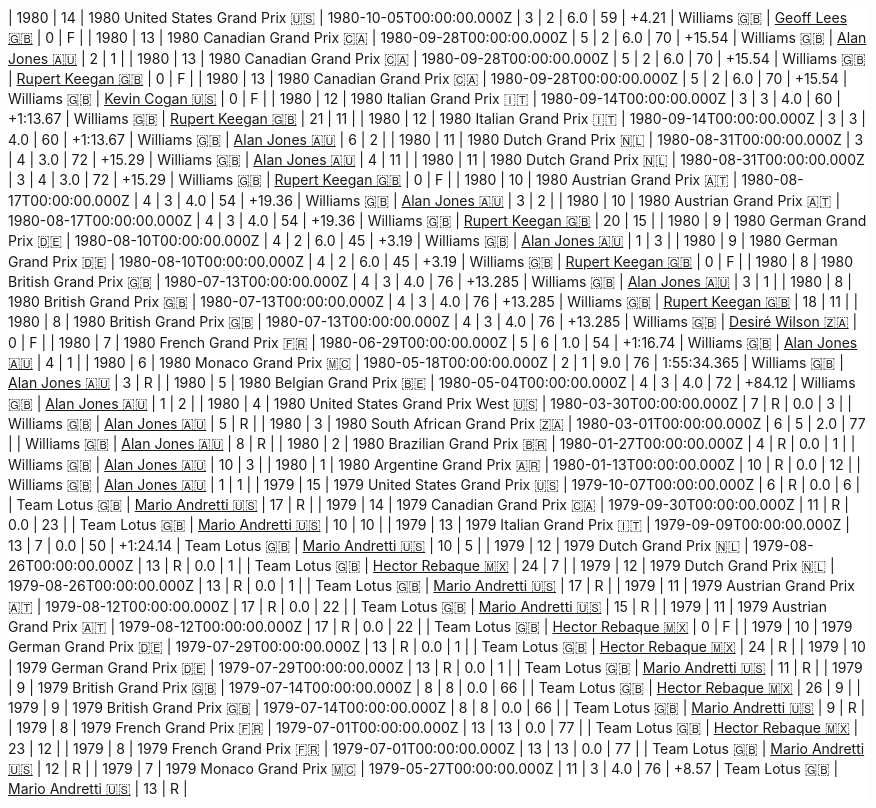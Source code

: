 | 1980 | 14 | 1980 United States Grand Prix 🇺🇸 | 1980-10-05T00:00:00.000Z | 3 | 2 | 6.0 | 59 | +4.21 | Williams 🇬🇧 | [Geoff Lees 🇬🇧](/f1/drivers/lees) | 0 | F |
| 1980 | 13 | 1980 Canadian Grand Prix 🇨🇦 | 1980-09-28T00:00:00.000Z | 5 | 2 | 6.0 | 70 | +15.54 | Williams 🇬🇧 | [Alan Jones 🇦🇺](/f1/drivers/jones) | 2 | 1 |
| 1980 | 13 | 1980 Canadian Grand Prix 🇨🇦 | 1980-09-28T00:00:00.000Z | 5 | 2 | 6.0 | 70 | +15.54 | Williams 🇬🇧 | [Rupert Keegan 🇬🇧](/f1/drivers/keegan) | 0 | F |
| 1980 | 13 | 1980 Canadian Grand Prix 🇨🇦 | 1980-09-28T00:00:00.000Z | 5 | 2 | 6.0 | 70 | +15.54 | Williams 🇬🇧 | [Kevin Cogan 🇺🇸](/f1/drivers/cogan) | 0 | F |
| 1980 | 12 | 1980 Italian Grand Prix 🇮🇹 | 1980-09-14T00:00:00.000Z | 3 | 3 | 4.0 | 60 | +1:13.67 | Williams 🇬🇧 | [Rupert Keegan 🇬🇧](/f1/drivers/keegan) | 21 | 11 |
| 1980 | 12 | 1980 Italian Grand Prix 🇮🇹 | 1980-09-14T00:00:00.000Z | 3 | 3 | 4.0 | 60 | +1:13.67 | Williams 🇬🇧 | [Alan Jones 🇦🇺](/f1/drivers/jones) | 6 | 2 |
| 1980 | 11 | 1980 Dutch Grand Prix 🇳🇱 | 1980-08-31T00:00:00.000Z | 3 | 4 | 3.0 | 72 | +15.29 | Williams 🇬🇧 | [Alan Jones 🇦🇺](/f1/drivers/jones) | 4 | 11 |
| 1980 | 11 | 1980 Dutch Grand Prix 🇳🇱 | 1980-08-31T00:00:00.000Z | 3 | 4 | 3.0 | 72 | +15.29 | Williams 🇬🇧 | [Rupert Keegan 🇬🇧](/f1/drivers/keegan) | 0 | F |
| 1980 | 10 | 1980 Austrian Grand Prix 🇦🇹 | 1980-08-17T00:00:00.000Z | 4 | 3 | 4.0 | 54 | +19.36 | Williams 🇬🇧 | [Alan Jones 🇦🇺](/f1/drivers/jones) | 3 | 2 |
| 1980 | 10 | 1980 Austrian Grand Prix 🇦🇹 | 1980-08-17T00:00:00.000Z | 4 | 3 | 4.0 | 54 | +19.36 | Williams 🇬🇧 | [Rupert Keegan 🇬🇧](/f1/drivers/keegan) | 20 | 15 |
| 1980 | 9 | 1980 German Grand Prix 🇩🇪 | 1980-08-10T00:00:00.000Z | 4 | 2 | 6.0 | 45 | +3.19 | Williams 🇬🇧 | [Alan Jones 🇦🇺](/f1/drivers/jones) | 1 | 3 |
| 1980 | 9 | 1980 German Grand Prix 🇩🇪 | 1980-08-10T00:00:00.000Z | 4 | 2 | 6.0 | 45 | +3.19 | Williams 🇬🇧 | [Rupert Keegan 🇬🇧](/f1/drivers/keegan) | 0 | F |
| 1980 | 8 | 1980 British Grand Prix 🇬🇧 | 1980-07-13T00:00:00.000Z | 4 | 3 | 4.0 | 76 | +13.285 | Williams 🇬🇧 | [Alan Jones 🇦🇺](/f1/drivers/jones) | 3 | 1 |
| 1980 | 8 | 1980 British Grand Prix 🇬🇧 | 1980-07-13T00:00:00.000Z | 4 | 3 | 4.0 | 76 | +13.285 | Williams 🇬🇧 | [Rupert Keegan 🇬🇧](/f1/drivers/keegan) | 18 | 11 |
| 1980 | 8 | 1980 British Grand Prix 🇬🇧 | 1980-07-13T00:00:00.000Z | 4 | 3 | 4.0 | 76 | +13.285 | Williams 🇬🇧 | [Desiré Wilson 🇿🇦](/f1/drivers/desire_wilson) | 0 | F |
| 1980 | 7 | 1980 French Grand Prix 🇫🇷 | 1980-06-29T00:00:00.000Z | 5 | 6 | 1.0 | 54 | +1:16.74 | Williams 🇬🇧 | [Alan Jones 🇦🇺](/f1/drivers/jones) | 4 | 1 |
| 1980 | 6 | 1980 Monaco Grand Prix 🇲🇨 | 1980-05-18T00:00:00.000Z | 2 | 1 | 9.0 | 76 | 1:55:34.365 | Williams 🇬🇧 | [Alan Jones 🇦🇺](/f1/drivers/jones) | 3 | R |
| 1980 | 5 | 1980 Belgian Grand Prix 🇧🇪 | 1980-05-04T00:00:00.000Z | 4 | 3 | 4.0 | 72 | +84.12 | Williams 🇬🇧 | [Alan Jones 🇦🇺](/f1/drivers/jones) | 1 | 2 |
| 1980 | 4 | 1980 United States Grand Prix West 🇺🇸 | 1980-03-30T00:00:00.000Z | 7 | R | 0.0 | 3 |   | Williams 🇬🇧 | [Alan Jones 🇦🇺](/f1/drivers/jones) | 5 | R |
| 1980 | 3 | 1980 South African Grand Prix 🇿🇦 | 1980-03-01T00:00:00.000Z | 6 | 5 | 2.0 | 77 |   | Williams 🇬🇧 | [Alan Jones 🇦🇺](/f1/drivers/jones) | 8 | R |
| 1980 | 2 | 1980 Brazilian Grand Prix 🇧🇷 | 1980-01-27T00:00:00.000Z | 4 | R | 0.0 | 1 |   | Williams 🇬🇧 | [Alan Jones 🇦🇺](/f1/drivers/jones) | 10 | 3 |
| 1980 | 1 | 1980 Argentine Grand Prix 🇦🇷 | 1980-01-13T00:00:00.000Z | 10 | R | 0.0 | 12 |   | Williams 🇬🇧 | [Alan Jones 🇦🇺](/f1/drivers/jones) | 1 | 1 |
| 1979 | 15 | 1979 United States Grand Prix 🇺🇸 | 1979-10-07T00:00:00.000Z | 6 | R | 0.0 | 6 |   | Team Lotus 🇬🇧 | [Mario Andretti 🇺🇸](/f1/drivers/mario_andretti) | 17 | R |
| 1979 | 14 | 1979 Canadian Grand Prix 🇨🇦 | 1979-09-30T00:00:00.000Z | 11 | R | 0.0 | 23 |   | Team Lotus 🇬🇧 | [Mario Andretti 🇺🇸](/f1/drivers/mario_andretti) | 10 | 10 |
| 1979 | 13 | 1979 Italian Grand Prix 🇮🇹 | 1979-09-09T00:00:00.000Z | 13 | 7 | 0.0 | 50 | +1:24.14 | Team Lotus 🇬🇧 | [Mario Andretti 🇺🇸](/f1/drivers/mario_andretti) | 10 | 5 |
| 1979 | 12 | 1979 Dutch Grand Prix 🇳🇱 | 1979-08-26T00:00:00.000Z | 13 | R | 0.0 | 1 |   | Team Lotus 🇬🇧 | [Hector Rebaque 🇲🇽](/f1/drivers/rebaque) | 24 | 7 |
| 1979 | 12 | 1979 Dutch Grand Prix 🇳🇱 | 1979-08-26T00:00:00.000Z | 13 | R | 0.0 | 1 |   | Team Lotus 🇬🇧 | [Mario Andretti 🇺🇸](/f1/drivers/mario_andretti) | 17 | R |
| 1979 | 11 | 1979 Austrian Grand Prix 🇦🇹 | 1979-08-12T00:00:00.000Z | 17 | R | 0.0 | 22 |   | Team Lotus 🇬🇧 | [Mario Andretti 🇺🇸](/f1/drivers/mario_andretti) | 15 | R |
| 1979 | 11 | 1979 Austrian Grand Prix 🇦🇹 | 1979-08-12T00:00:00.000Z | 17 | R | 0.0 | 22 |   | Team Lotus 🇬🇧 | [Hector Rebaque 🇲🇽](/f1/drivers/rebaque) | 0 | F |
| 1979 | 10 | 1979 German Grand Prix 🇩🇪 | 1979-07-29T00:00:00.000Z | 13 | R | 0.0 | 1 |   | Team Lotus 🇬🇧 | [Hector Rebaque 🇲🇽](/f1/drivers/rebaque) | 24 | R |
| 1979 | 10 | 1979 German Grand Prix 🇩🇪 | 1979-07-29T00:00:00.000Z | 13 | R | 0.0 | 1 |   | Team Lotus 🇬🇧 | [Mario Andretti 🇺🇸](/f1/drivers/mario_andretti) | 11 | R |
| 1979 | 9 | 1979 British Grand Prix 🇬🇧 | 1979-07-14T00:00:00.000Z | 8 | 8 | 0.0 | 66 |   | Team Lotus 🇬🇧 | [Hector Rebaque 🇲🇽](/f1/drivers/rebaque) | 26 | 9 |
| 1979 | 9 | 1979 British Grand Prix 🇬🇧 | 1979-07-14T00:00:00.000Z | 8 | 8 | 0.0 | 66 |   | Team Lotus 🇬🇧 | [Mario Andretti 🇺🇸](/f1/drivers/mario_andretti) | 9 | R |
| 1979 | 8 | 1979 French Grand Prix 🇫🇷 | 1979-07-01T00:00:00.000Z | 13 | 13 | 0.0 | 77 |   | Team Lotus 🇬🇧 | [Hector Rebaque 🇲🇽](/f1/drivers/rebaque) | 23 | 12 |
| 1979 | 8 | 1979 French Grand Prix 🇫🇷 | 1979-07-01T00:00:00.000Z | 13 | 13 | 0.0 | 77 |   | Team Lotus 🇬🇧 | [Mario Andretti 🇺🇸](/f1/drivers/mario_andretti) | 12 | R |
| 1979 | 7 | 1979 Monaco Grand Prix 🇲🇨 | 1979-05-27T00:00:00.000Z | 11 | 3 | 4.0 | 76 | +8.57 | Team Lotus 🇬🇧 | [Mario Andretti 🇺🇸](/f1/drivers/mario_andretti) | 13 | R |
